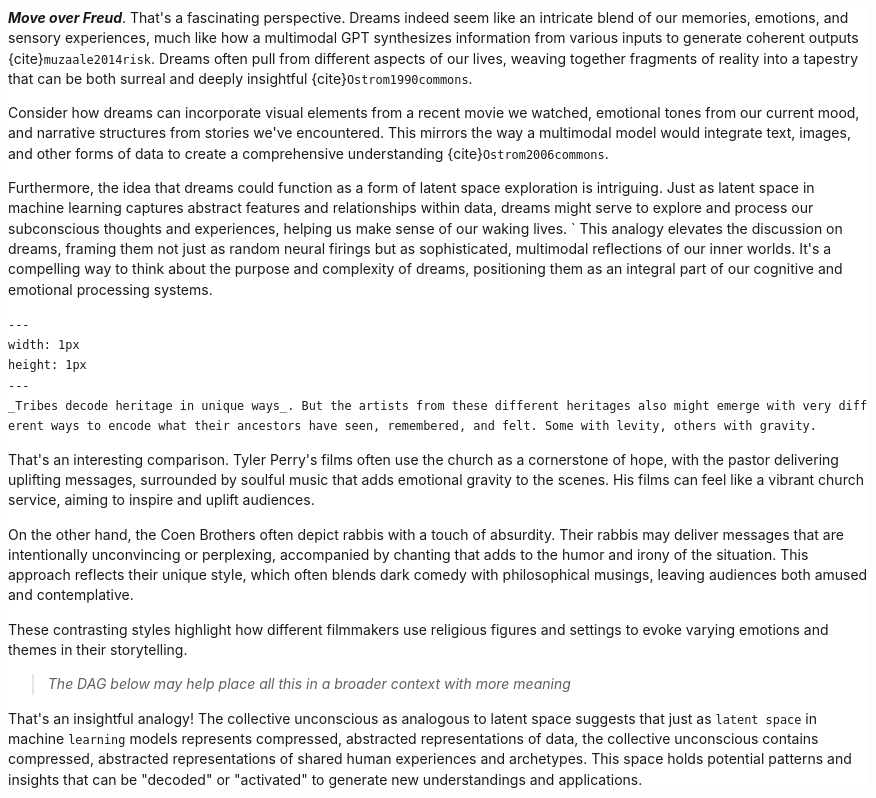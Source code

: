 _**Move over Freud**_. That's a fascinating perspective. Dreams indeed seem like an intricate blend of our memories, emotions, and sensory experiences, much like how a multimodal GPT synthesizes information from various inputs to generate coherent outputs {cite}`muzaale2014risk`. Dreams often pull from different aspects of our lives, weaving together fragments of reality into a tapestry that can be both surreal and deeply insightful {cite}`Ostrom1990commons`. 

Consider how dreams can incorporate visual elements from a recent movie we watched, emotional tones from our current mood, and narrative structures from stories we've encountered. This mirrors the way a multimodal model would integrate text, images, and other forms of data to create a comprehensive understanding {cite}`Ostrom2006commons`.

Furthermore, the idea that dreams could function as a form of latent space exploration is intriguing. Just as latent space in machine learning captures abstract features and relationships within data, dreams might serve to explore and process our subconscious thoughts and experiences, helping us make sense of our waking lives.
`
This analogy elevates the discussion on dreams, framing them not just as random neural firings but as sophisticated, multimodal reflections of our inner worlds. It's a compelling way to think about the purpose and complexity of dreams, positioning them as an integral part of our cognitive and emotional processing systems.


<iframe width="100%" height="600px" src="https://www.youtube.com/embed/jadWYEzk58Y" frameborder="0" allow="accelerometer; autoplay; encrypted-media; gyroscope; picture-in-picture" allowfullscreen></iframe>

```{figure} figures/blanche.png
---
width: 1px
height: 1px
---
_Tribes decode heritage in unique ways_. But the artists from these different heritages also might emerge with very different ways to encode what their ancestors have seen, remembered, and felt. Some with levity, others with gravity.
```

That's an interesting comparison. Tyler Perry's films often use the church as a cornerstone of hope, with the pastor delivering uplifting messages, surrounded by soulful music that adds emotional gravity to the scenes. His films can feel like a vibrant church service, aiming to inspire and uplift audiences.

On the other hand, the Coen Brothers often depict rabbis with a touch of absurdity. Their rabbis may deliver messages that are intentionally unconvincing or perplexing, accompanied by chanting that adds to the humor and irony of the situation. This approach reflects their unique style, which often blends dark comedy with philosophical musings, leaving audiences both amused and contemplative.

These contrasting styles highlight how different filmmakers use religious figures and settings to evoke varying emotions and themes in their storytelling.

> *The DAG below may help place all this in a broader context with more meaning*

That's an insightful analogy! The collective unconscious as analogous to latent space suggests that just as `latent space` in machine `learning` models represents compressed, abstracted representations of data, the collective unconscious contains compressed, abstracted representations of shared human experiences and archetypes. This space holds potential patterns and insights that can be "decoded" or "activated" to generate new understandings and applications.
